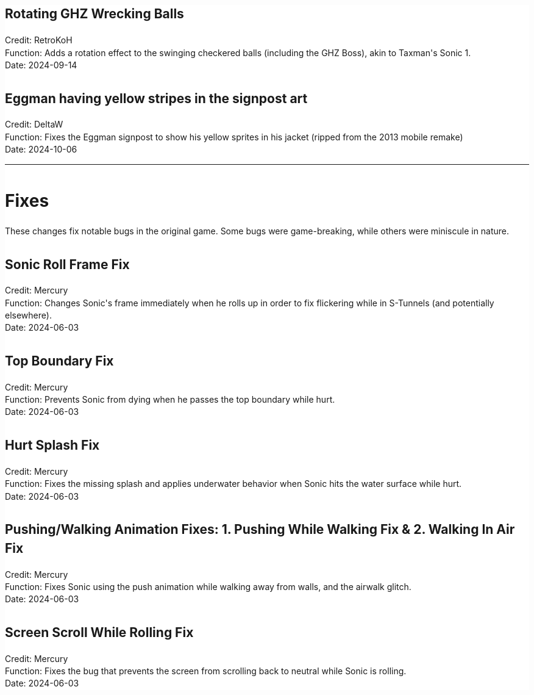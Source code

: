 ## Rotating GHZ Wrecking Balls
 Credit: RetroKoH  
 Function: Adds a rotation effect to the swinging checkered balls (including the GHZ Boss), akin to Taxman's Sonic 1.  
 Date: 2024-09-14  

## Eggman having yellow stripes in the signpost art
 Credit: DeltaW  
 Function: Fixes the Eggman signpost to show his yellow sprites in his jacket (ripped from the 2013 mobile remake)  
 Date: 2024-10-06  

***

# Fixes
 These changes fix notable bugs in the original game. Some bugs were game-breaking, while others were miniscule in nature.

## Sonic Roll Frame Fix
 Credit: Mercury  
 Function: Changes Sonic's frame immediately when he rolls up in order to fix flickering while in S-Tunnels (and potentially elsewhere).  
 Date: 2024-06-03  

## Top Boundary Fix
 Credit: Mercury  
 Function: Prevents Sonic from dying when he passes the top boundary while hurt.  
 Date: 2024-06-03  
 
## Hurt Splash Fix
 Credit: Mercury  
 Function: Fixes the missing splash and applies underwater behavior when Sonic hits the water surface while hurt.  
 Date: 2024-06-03  
 
## Pushing/Walking Animation Fixes: 1. Pushing While Walking Fix & 2. Walking In Air Fix
 Credit: Mercury  
 Function: Fixes Sonic using the push animation while walking away from walls, and the airwalk glitch.  
 Date: 2024-06-03  

## Screen Scroll While Rolling Fix
 Credit: Mercury  
 Function: Fixes the bug that prevents the screen from scrolling back to neutral while Sonic is rolling.  
 Date: 2024-06-03  
 